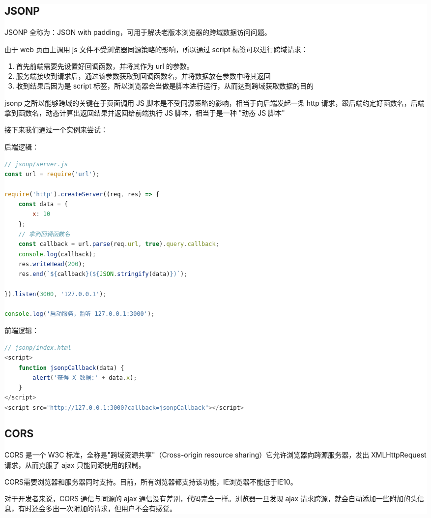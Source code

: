 ## JSONP

JSONP 全称为：JSON with padding，可用于解决老版本浏览器的跨域数据访问问题。

由于 web 页面上调用 js 文件不受浏览器同源策略的影响，所以通过 script 标签可以进行跨域请求：

1. 首先前端需要先设置好回调函数，并将其作为 url 的参数。
2. 服务端接收到请求后，通过该参数获取到回调函数名，并将数据放在参数中将其返回
3. 收到结果后因为是 script 标签，所以浏览器会当做是脚本进行运行，从而达到跨域获取数据的目的

jsonp 之所以能够跨域的关键在于页面调用 JS 脚本是不受同源策略的影响，相当于向后端发起一条 http 请求，跟后端约定好函数名，后端拿到函数名，动态计算出返回结果并返回给前端执行 JS 脚本，相当于是一种 "动态 JS 脚本"

接下来我们通过一个实例来尝试：

后端逻辑：

```javascript
// jsonp/server.js
const url = require('url');
	
require('http').createServer((req, res) => {
	const data = {
		x: 10
	};
	// 拿到回调函数名
	const callback = url.parse(req.url, true).query.callback;
	console.log(callback);
	res.writeHead(200);
	res.end(`${callback}(${JSON.stringify(data)})`);

}).listen(3000, '127.0.0.1');

console.log('启动服务，监听 127.0.0.1:3000');
```

前端逻辑：

```javascript
// jsonp/index.html
<script>
    function jsonpCallback(data) {
        alert('获得 X 数据:' + data.x);
    }
</script>
<script src="http://127.0.0.1:3000?callback=jsonpCallback"></script>
```

## CORS

CORS 是一个 W3C 标准，全称是"跨域资源共享"（Cross-origin resource sharing）它允许浏览器向跨源服务器，发出 XMLHttpRequest 请求，从而克服了 ajax 只能同源使用的限制。

CORS需要浏览器和服务器同时支持。目前，所有浏览器都支持该功能，IE浏览器不能低于IE10。

对于开发者来说，CORS 通信与同源的 ajax 通信没有差别，代码完全一样。浏览器一旦发现 ajax 请求跨源，就会自动添加一些附加的头信息，有时还会多出一次附加的请求，但用户不会有感觉。
